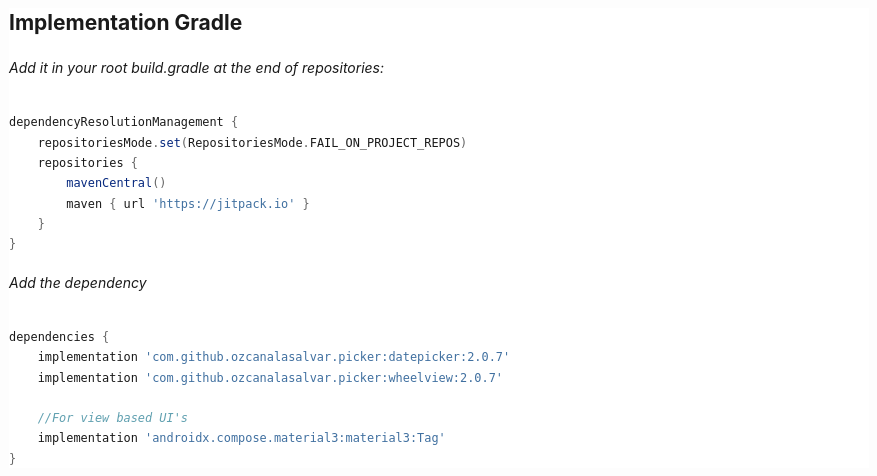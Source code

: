 ```java
```


## Implementation Gradle

###### Add it in your root build.gradle at the end of repositories:

```groovy
dependencyResolutionManagement {
	repositoriesMode.set(RepositoriesMode.FAIL_ON_PROJECT_REPOS)
	repositories {
		mavenCentral()
		maven { url 'https://jitpack.io' }
	}
}
```

###### Add the dependency

```groovy
dependencies {
	implementation 'com.github.ozcanalasalvar.picker:datepicker:2.0.7'
	implementation 'com.github.ozcanalasalvar.picker:wheelview:2.0.7'

	//For view based UI's
	implementation 'androidx.compose.material3:material3:Tag'
}
```
